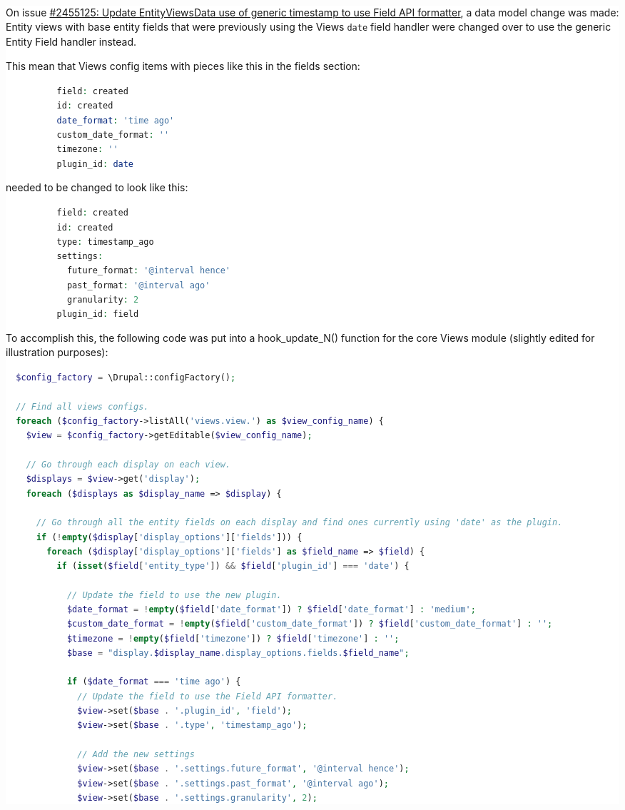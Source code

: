 On issue [#2455125: Update EntityViewsData use of generic timestamp to use Field API formatter](https://www.drupal.org/project/drupal/issues/2455125 "Status: Closed (fixed)"), a data model change was made: Entity views with base entity fields that were previously using the Views `date` field handler were changed over to use the generic Entity Field handler instead.

This mean that Views config items with pieces like this in the fields section:

```php
          field: created
          id: created
          date_format: 'time ago'
          custom_date_format: ''
          timezone: ''
          plugin_id: date

```

needed to be changed to look like this:

```php
          field: created
          id: created
          type: timestamp_ago
          settings:
            future_format: '@interval hence'
            past_format: '@interval ago'
            granularity: 2
          plugin_id: field

```

To accomplish this, the following code was put into a hook\_update\_N() function for the core Views module (slightly edited for illustration purposes):

```php
  $config_factory = \Drupal::configFactory();

  // Find all views configs.
  foreach ($config_factory->listAll('views.view.') as $view_config_name) {
    $view = $config_factory->getEditable($view_config_name);

    // Go through each display on each view.
    $displays = $view->get('display');
    foreach ($displays as $display_name => $display) {

      // Go through all the entity fields on each display and find ones currently using 'date' as the plugin.
      if (!empty($display['display_options']['fields'])) {
        foreach ($display['display_options']['fields'] as $field_name => $field) {
          if (isset($field['entity_type']) && $field['plugin_id'] === 'date') {

            // Update the field to use the new plugin.
            $date_format = !empty($field['date_format']) ? $field['date_format'] : 'medium';
            $custom_date_format = !empty($field['custom_date_format']) ? $field['custom_date_format'] : '';
            $timezone = !empty($field['timezone']) ? $field['timezone'] : '';
            $base = "display.$display_name.display_options.fields.$field_name";

            if ($date_format === 'time ago') {
              // Update the field to use the Field API formatter.
              $view->set($base . '.plugin_id', 'field');
              $view->set($base . '.type', 'timestamp_ago');

              // Add the new settings
              $view->set($base . '.settings.future_format', '@interval hence');
              $view->set($base . '.settings.past_format', '@interval ago');
              $view->set($base . '.settings.granularity', 2);
```